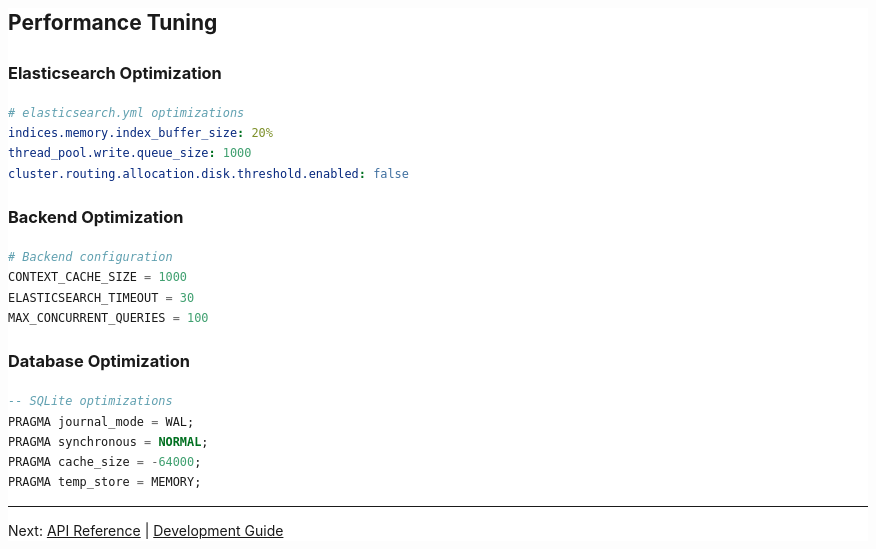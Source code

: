 ## Performance Tuning

### Elasticsearch Optimization

```yaml
# elasticsearch.yml optimizations
indices.memory.index_buffer_size: 20%
thread_pool.write.queue_size: 1000
cluster.routing.allocation.disk.threshold.enabled: false
```

### Backend Optimization

```python
# Backend configuration
CONTEXT_CACHE_SIZE = 1000
ELASTICSEARCH_TIMEOUT = 30
MAX_CONCURRENT_QUERIES = 100
```

### Database Optimization

```sql
-- SQLite optimizations
PRAGMA journal_mode = WAL;
PRAGMA synchronous = NORMAL;
PRAGMA cache_size = -64000;
PRAGMA temp_store = MEMORY;
```

---

Next: [API Reference](./api-reference.md) | [Development Guide](./development.md)
